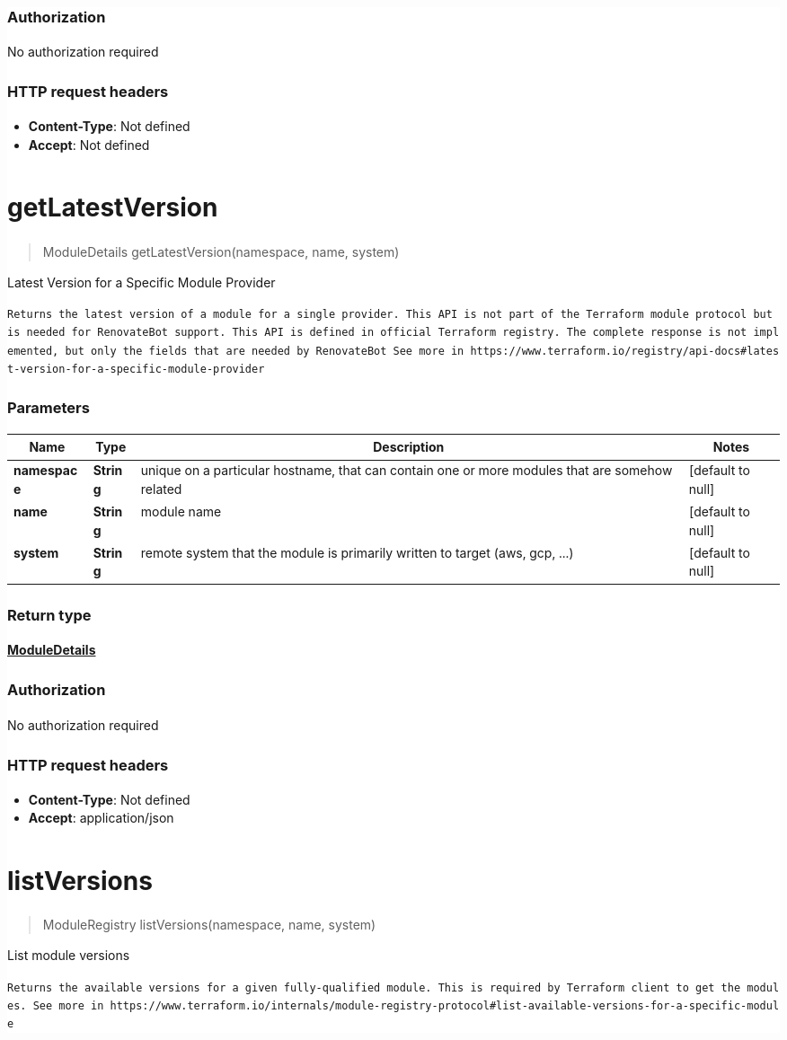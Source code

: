 ### Authorization

No authorization required

### HTTP request headers

- **Content-Type**: Not defined
- **Accept**: Not defined

<a name="getLatestVersion"></a>
# **getLatestVersion**
> ModuleDetails getLatestVersion(namespace, name, system)

Latest Version for a Specific Module Provider

    Returns the latest version of a module for a single provider. This API is not part of the Terraform module protocol but is needed for RenovateBot support. This API is defined in official Terraform registry. The complete response is not implemented, but only the fields that are needed by RenovateBot See more in https://www.terraform.io/registry/api-docs#latest-version-for-a-specific-module-provider 

### Parameters

Name | Type | Description  | Notes
------------- | ------------- | ------------- | -------------
 **namespace** | **String**| unique on a particular hostname, that can contain one or more modules that are somehow related | [default to null]
 **name** | **String**| module name | [default to null]
 **system** | **String**| remote system that the module is primarily written to target (aws, gcp, ...) | [default to null]

### Return type

[**ModuleDetails**](..//Models/ModuleDetails.md)

### Authorization

No authorization required

### HTTP request headers

- **Content-Type**: Not defined
- **Accept**: application/json

<a name="listVersions"></a>
# **listVersions**
> ModuleRegistry listVersions(namespace, name, system)

List module versions

    Returns the available versions for a given fully-qualified module. This is required by Terraform client to get the modules. See more in https://www.terraform.io/internals/module-registry-protocol#list-available-versions-for-a-specific-module 
